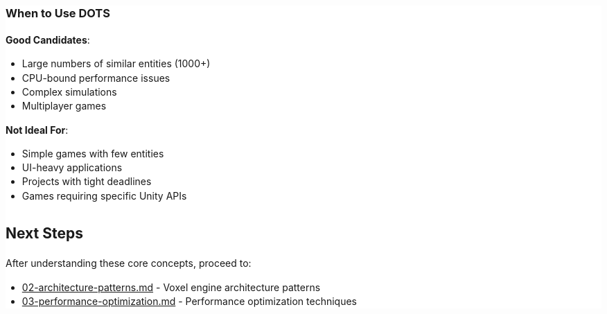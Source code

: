 ### When to Use DOTS

**Good Candidates**:
- Large numbers of similar entities (1000+)
- CPU-bound performance issues
- Complex simulations
- Multiplayer games

**Not Ideal For**:
- Simple games with few entities
- UI-heavy applications
- Projects with tight deadlines
- Games requiring specific Unity APIs

## Next Steps

After understanding these core concepts, proceed to:
- [02-architecture-patterns.md](02-architecture-patterns.md) - Voxel engine architecture patterns
- [03-performance-optimization.md](03-performance-optimization.md) - Performance optimization techniques